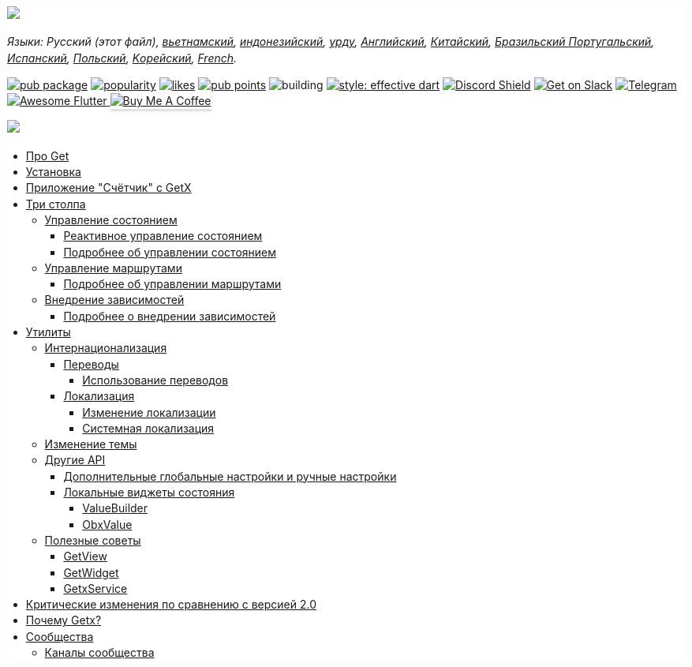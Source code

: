 ![](https://raw.githubusercontent.com/jonataslaw/getx-community/master/get.png)

_Языки: Русский (этот файл), [вьетнамский](README-vi.md), [индонезийский](README.id-ID.md), [урду](README.ur-PK.md), [Английский](README.md), [Китайский](README.zh-cn.md), [Бразильский Португальский](README.pt-br.md), [Испанский](README-es.md), [Польский](README.pl.md), [Kорейский](README.ko-kr.md), [French](README-fr.md)._

[![pub package](https://img.shields.io/pub/v/get.svg?label=get&color=blue)](https://pub.dev/packages/get)
[![popularity](https://badges.bar/get/popularity)](https://pub.dev/packages/sentry/score)
[![likes](https://badges.bar/get/likes)](https://pub.dev/packages/get/score)
[![pub points](https://badges.bar/get/pub%20points)](https://pub.dev/packages/get/score)
![building](https://github.com/jonataslaw/get/workflows/build/badge.svg)
[![style: effective dart](https://img.shields.io/badge/style-effective_dart-40c4ff.svg)](https://pub.dev/packages/effective_dart)
[![Discord Shield](https://img.shields.io/discord/722900883784073290.svg?logo=discord)](https://discord.com/invite/9Hpt99N)
[![Get on Slack](https://img.shields.io/badge/slack-join-orange.svg)](https://communityinviter.com/apps/getxworkspace/getx)
[![Telegram](https://img.shields.io/badge/chat-on%20Telegram-blue.svg)](https://t.me/joinchat/PhdbJRmsZNpAqSLJL6bH7g)
<a href="https://github.com/Solido/awesome-flutter">
<img alt="Awesome Flutter" src="https://img.shields.io/badge/Awesome-Flutter-blue.svg?longCache=true&style=flat-square" />
</a>
<a href="https://www.buymeacoffee.com/jonataslaw" target="_blank"><img src="https://i.imgur.com/aV6DDA7.png" alt="Buy Me A Coffee" style="height: 41px !important;width: 174px !important; box-shadow: 0px 3px 2px 0px rgba(190, 190, 190, 0.5) !important;-webkit-box-shadow: 0px 3px 2px 0px rgba(190, 190, 190, 0.5) !important;" > </a>

![](https://raw.githubusercontent.com/jonataslaw/getx-community/master/getx.png)

- [Про Get](#про-get)
- [Установка](#установка)
- [Приложение "Счётчик" с GetX](#приложение-счётчик-с-getx)
- [Три столпа](#три-столпа)
  - [Управление состоянием](#управление-состоянием)
    - [Реактивное управление состоянием](#реактивное-управление-состоянием)
    - [Подробнее об управлении состоянием](#подробнее-об-управлении-состоянием)
  - [Управление маршрутами](#управление-маршрутами)
    - [Подробнее об управлении маршрутами](#подробнее-об-управлении-маршрутами)
  - [Внедрение зависимостей](#внедрение-зависимостей)
    - [Подробнее о внедрении зависимостей](#подробнее-о-внедрении-зависимостей)
- [Утилиты](#утилиты)
  - [Интернационализация](#интернационализация)
    - [Переводы](#переводы)
      - [Использование переводов](#использование-переводов)
    - [Локализация](#локализация)
      - [Изменение локализации](#изменение-локализации)
      - [Системная локализация](#системная-локализация)
  - [Изменение темы](#изменение-темы)
  - [Другие API](#другие-api)
    - [Дополнительные глобальные настройки и ручные настройки](#дополнительные-глобальные-настройки-и-ручные-настройки)
    - [Локальные виджеты состояния](#локальные-виджеты-состояния)
      - [ValueBuilder](#valuebuilder)
      - [ObxValue](#obxvalue)
  - [Полезные советы](#полезные-советы)
      - [GetView](#getview)
      - [GetWidget](#getwidget)
      - [GetxService](#getxservice)
- [Критические изменения по сравнению с версией 2.0](#критические-изменения-по-сравнению-с-версией-20)
- [Почему Getx?](#почему-getx)
- [Сообщества](#сообщества)
  - [Каналы сообщества](#каналы-сообщества)